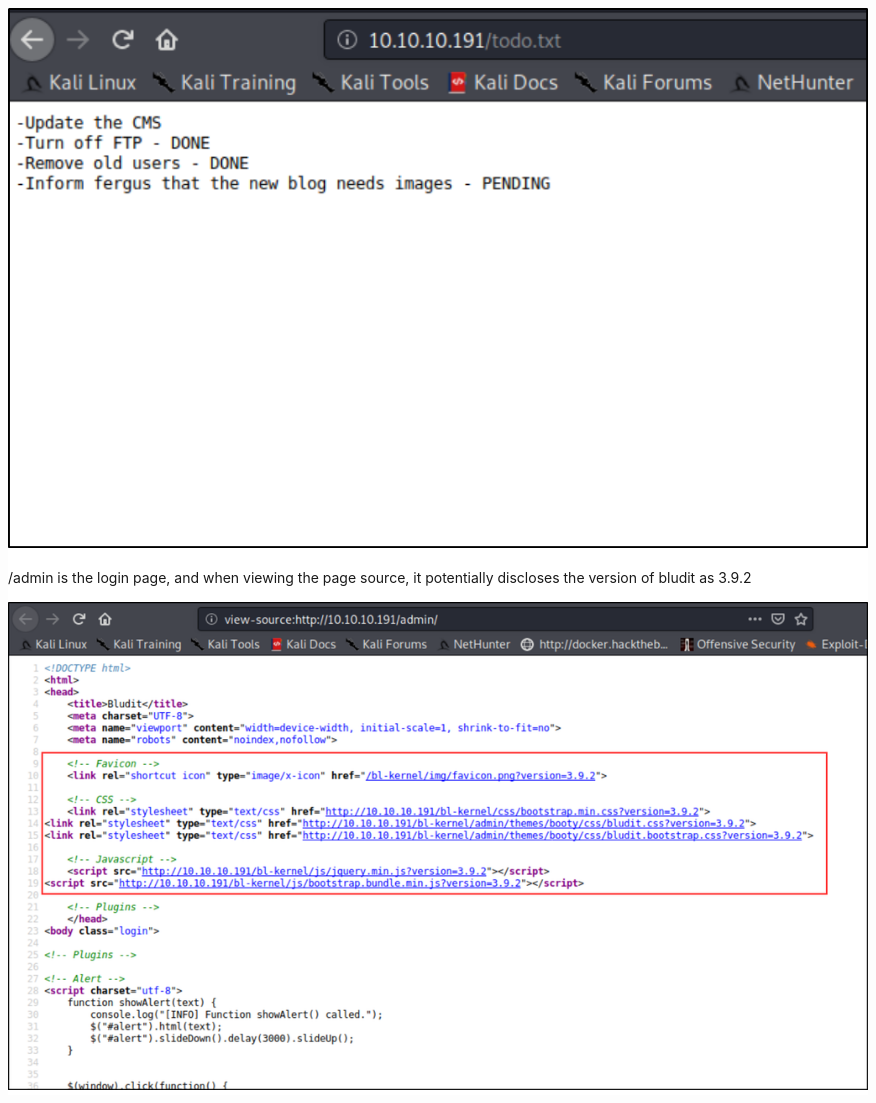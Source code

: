 ![todo](/images/blunder/todo.png)

/admin is the login page, and when viewing the page source, it potentially discloses the version of bludit as 3.9.2

![version](/images/blunder/version.png)
